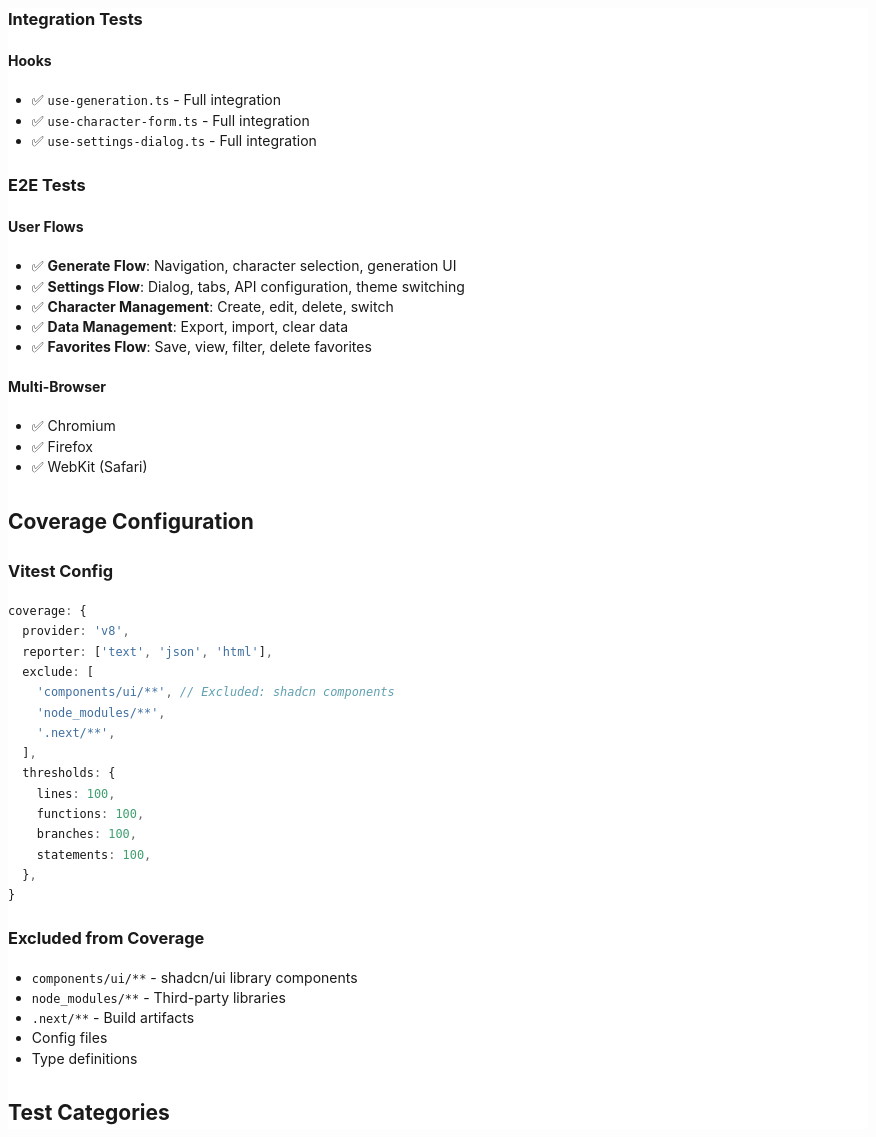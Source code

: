 ### Integration Tests

#### Hooks
- ✅ `use-generation.ts` - Full integration
- ✅ `use-character-form.ts` - Full integration
- ✅ `use-settings-dialog.ts` - Full integration

### E2E Tests

#### User Flows
- ✅ **Generate Flow**: Navigation, character selection, generation UI
- ✅ **Settings Flow**: Dialog, tabs, API configuration, theme switching
- ✅ **Character Management**: Create, edit, delete, switch
- ✅ **Data Management**: Export, import, clear data
- ✅ **Favorites Flow**: Save, view, filter, delete favorites

#### Multi-Browser
- ✅ Chromium
- ✅ Firefox
- ✅ WebKit (Safari)

## Coverage Configuration

### Vitest Config
```typescript
coverage: {
  provider: 'v8',
  reporter: ['text', 'json', 'html'],
  exclude: [
    'components/ui/**', // Excluded: shadcn components
    'node_modules/**',
    '.next/**',
  ],
  thresholds: {
    lines: 100,
    functions: 100,
    branches: 100,
    statements: 100,
  },
}
```

### Excluded from Coverage
- `components/ui/**` - shadcn/ui library components
- `node_modules/**` - Third-party libraries
- `.next/**` - Build artifacts
- Config files
- Type definitions

## Test Categories
